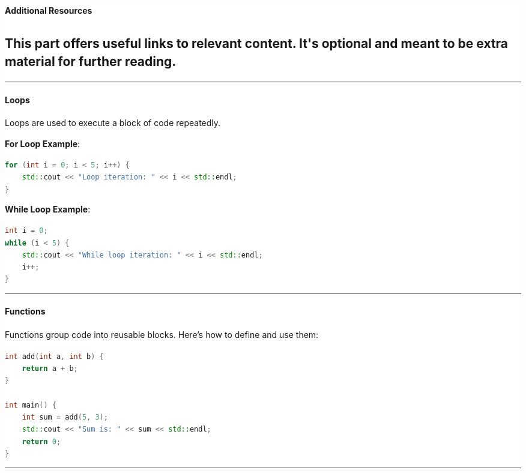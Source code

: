 
#### Additional Resources
This part offers useful links to relevant content. It's optional and meant to be extra material for further reading.
- 

---







#### Loops

Loops are used to execute a block of code repeatedly.

**For Loop Example**:
```cpp
for (int i = 0; i < 5; i++) {
    std::cout << "Loop iteration: " << i << std::endl;
}
```

**While Loop Example**:
```cpp
int i = 0;
while (i < 5) {
    std::cout << "While loop iteration: " << i << std::endl;
    i++;
}
```

---

#### Functions

Functions group code into reusable blocks. Here’s how to define and use them:

```cpp
int add(int a, int b) {
    return a + b;
}

int main() {
    int sum = add(5, 3);
    std::cout << "Sum is: " << sum << std::endl;
    return 0;
}
```

---








